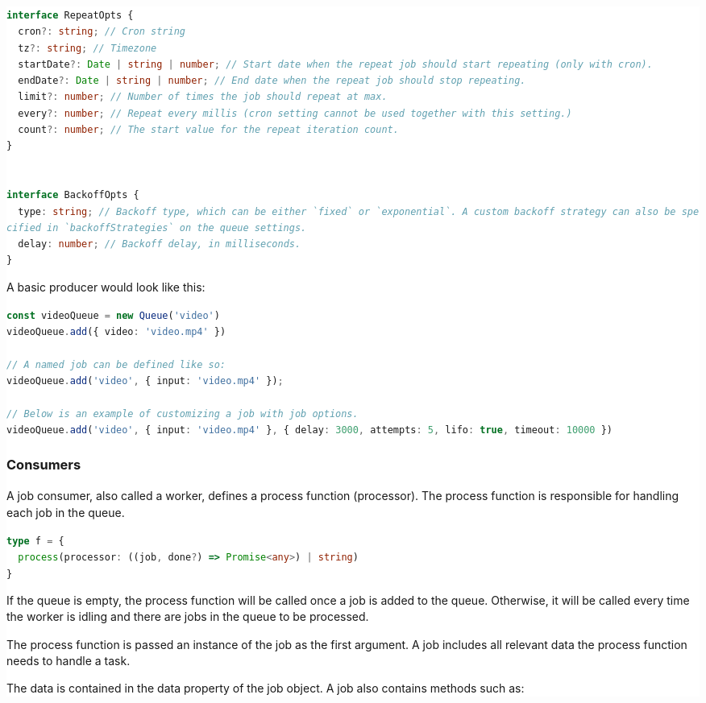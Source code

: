```ts
interface RepeatOpts {
  cron?: string; // Cron string
  tz?: string; // Timezone
  startDate?: Date | string | number; // Start date when the repeat job should start repeating (only with cron).
  endDate?: Date | string | number; // End date when the repeat job should stop repeating.
  limit?: number; // Number of times the job should repeat at max.
  every?: number; // Repeat every millis (cron setting cannot be used together with this setting.)
  count?: number; // The start value for the repeat iteration count.
}


interface BackoffOpts {
  type: string; // Backoff type, which can be either `fixed` or `exponential`. A custom backoff strategy can also be specified in `backoffStrategies` on the queue settings.
  delay: number; // Backoff delay, in milliseconds.
}
```

A basic producer would look like this:

```ts
const videoQueue = new Queue('video')
videoQueue.add({ video: 'video.mp4' })

// A named job can be defined like so:
videoQueue.add('video', { input: 'video.mp4' });

// Below is an example of customizing a job with job options.
videoQueue.add('video', { input: 'video.mp4' }, { delay: 3000, attempts: 5, lifo: true, timeout: 10000 })
```

### Consumers

A job consumer, also called a worker, defines a process function (processor). The process function is responsible for
handling each job in the queue.

```ts
type f = {
  process(processor: ((job, done?) => Promise<any>) | string)
}
```

If the queue is empty, the process function will be called once a job is added to the queue. Otherwise, it will be
called every time the worker is idling and there are jobs in the queue to be processed.

The process function is passed an instance of the job as the first argument. A job includes all relevant data the
process function needs to handle a task.

The data is contained in the data property of the job object. A job also contains methods such as:
